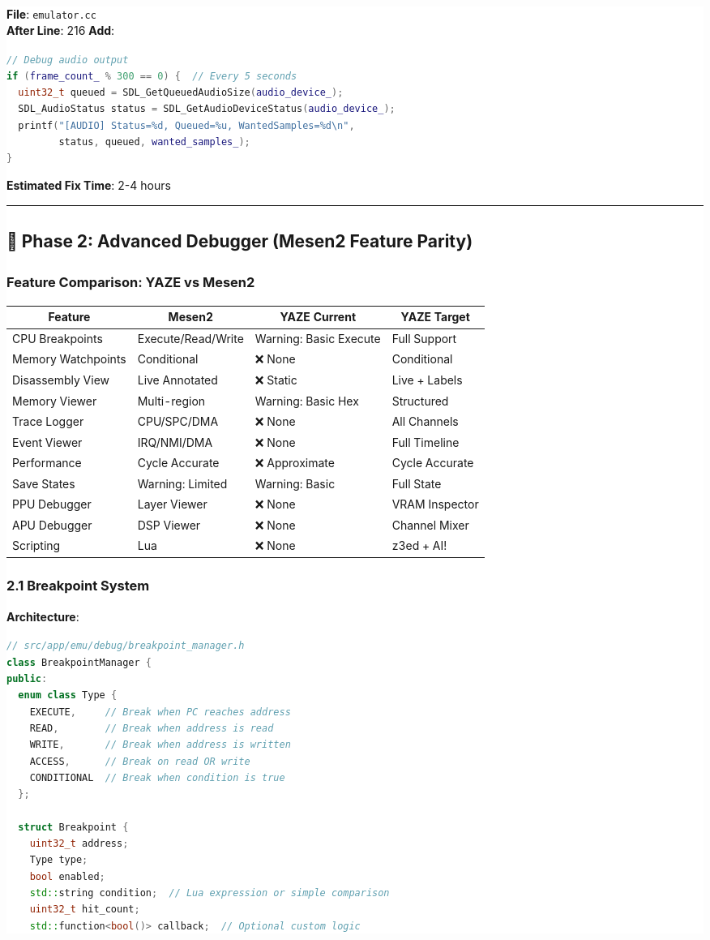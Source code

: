 **File**: `emulator.cc`  
**After Line**: 216
**Add**:
```cpp
// Debug audio output
if (frame_count_ % 300 == 0) {  // Every 5 seconds
  uint32_t queued = SDL_GetQueuedAudioSize(audio_device_);
  SDL_AudioStatus status = SDL_GetAudioDeviceStatus(audio_device_);
  printf("[AUDIO] Status=%d, Queued=%u, WantedSamples=%d\n", 
         status, queued, wanted_samples_);
}
```

**Estimated Fix Time**: 2-4 hours

---

## 🐛 Phase 2: Advanced Debugger (Mesen2 Feature Parity)

### Feature Comparison: YAZE vs Mesen2

| Feature | Mesen2 | YAZE Current | YAZE Target |
|---------|--------|--------------|-------------|
| CPU Breakpoints |  Execute/Read/Write | Warning: Basic Execute |  Full Support |
| Memory Watchpoints |  Conditional | ❌ None |  Conditional |
| Disassembly View |  Live Annotated | ❌ Static |  Live + Labels |
| Memory Viewer |  Multi-region | Warning: Basic Hex |  Structured |
| Trace Logger |  CPU/SPC/DMA | ❌ None |  All Channels |
| Event Viewer |  IRQ/NMI/DMA | ❌ None |  Full Timeline |
| Performance |  Cycle Accurate | ❌ Approximate |  Cycle Accurate |
| Save States | Warning: Limited | Warning: Basic |  Full State |
| PPU Debugger |  Layer Viewer | ❌ None |  VRAM Inspector |
| APU Debugger |  DSP Viewer | ❌ None |  Channel Mixer |
| Scripting |  Lua | ❌ None |  z3ed + AI! |

### 2.1 Breakpoint System

**Architecture**:
```cpp
// src/app/emu/debug/breakpoint_manager.h
class BreakpointManager {
public:
  enum class Type {
    EXECUTE,     // Break when PC reaches address
    READ,        // Break when address is read
    WRITE,       // Break when address is written
    ACCESS,      // Break on read OR write
    CONDITIONAL  // Break when condition is true
  };
  
  struct Breakpoint {
    uint32_t address;
    Type type;
    bool enabled;
    std::string condition;  // Lua expression or simple comparison
    uint32_t hit_count;
    std::function<bool()> callback;  // Optional custom logic
```